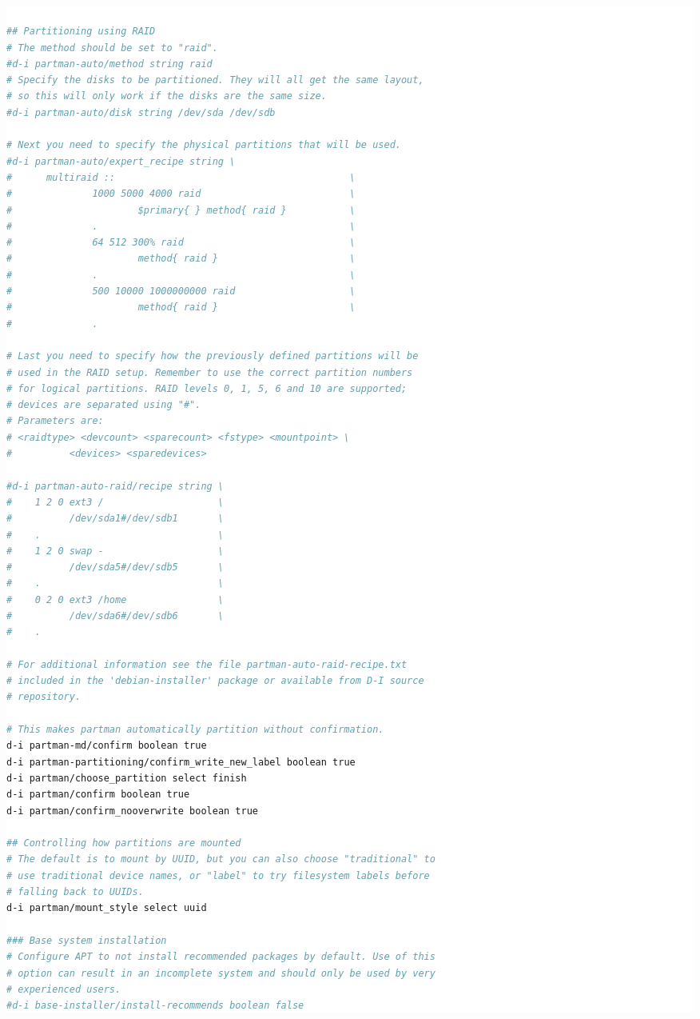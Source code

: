 ```Bash

## Partitioning using RAID
# The method should be set to "raid".
#d-i partman-auto/method string raid
# Specify the disks to be partitioned. They will all get the same layout,
# so this will only work if the disks are the same size.
#d-i partman-auto/disk string /dev/sda /dev/sdb

# Next you need to specify the physical partitions that will be used. 
#d-i partman-auto/expert_recipe string \
#      multiraid ::                                         \
#              1000 5000 4000 raid                          \
#                      $primary{ } method{ raid }           \
#              .                                            \
#              64 512 300% raid                             \
#                      method{ raid }                       \
#              .                                            \
#              500 10000 1000000000 raid                    \
#                      method{ raid }                       \
#              .

# Last you need to specify how the previously defined partitions will be
# used in the RAID setup. Remember to use the correct partition numbers
# for logical partitions. RAID levels 0, 1, 5, 6 and 10 are supported;
# devices are separated using "#".
# Parameters are:
# <raidtype> <devcount> <sparecount> <fstype> <mountpoint> \
#          <devices> <sparedevices>

#d-i partman-auto-raid/recipe string \
#    1 2 0 ext3 /                    \
#          /dev/sda1#/dev/sdb1       \
#    .                               \
#    1 2 0 swap -                    \
#          /dev/sda5#/dev/sdb5       \
#    .                               \
#    0 2 0 ext3 /home                \
#          /dev/sda6#/dev/sdb6       \
#    .

# For additional information see the file partman-auto-raid-recipe.txt
# included in the 'debian-installer' package or available from D-I source
# repository.

# This makes partman automatically partition without confirmation.
d-i partman-md/confirm boolean true
d-i partman-partitioning/confirm_write_new_label boolean true
d-i partman/choose_partition select finish
d-i partman/confirm boolean true
d-i partman/confirm_nooverwrite boolean true

## Controlling how partitions are mounted
# The default is to mount by UUID, but you can also choose "traditional" to
# use traditional device names, or "label" to try filesystem labels before
# falling back to UUIDs.
d-i partman/mount_style select uuid

### Base system installation
# Configure APT to not install recommended packages by default. Use of this
# option can result in an incomplete system and should only be used by very
# experienced users.
#d-i base-installer/install-recommends boolean false

```
